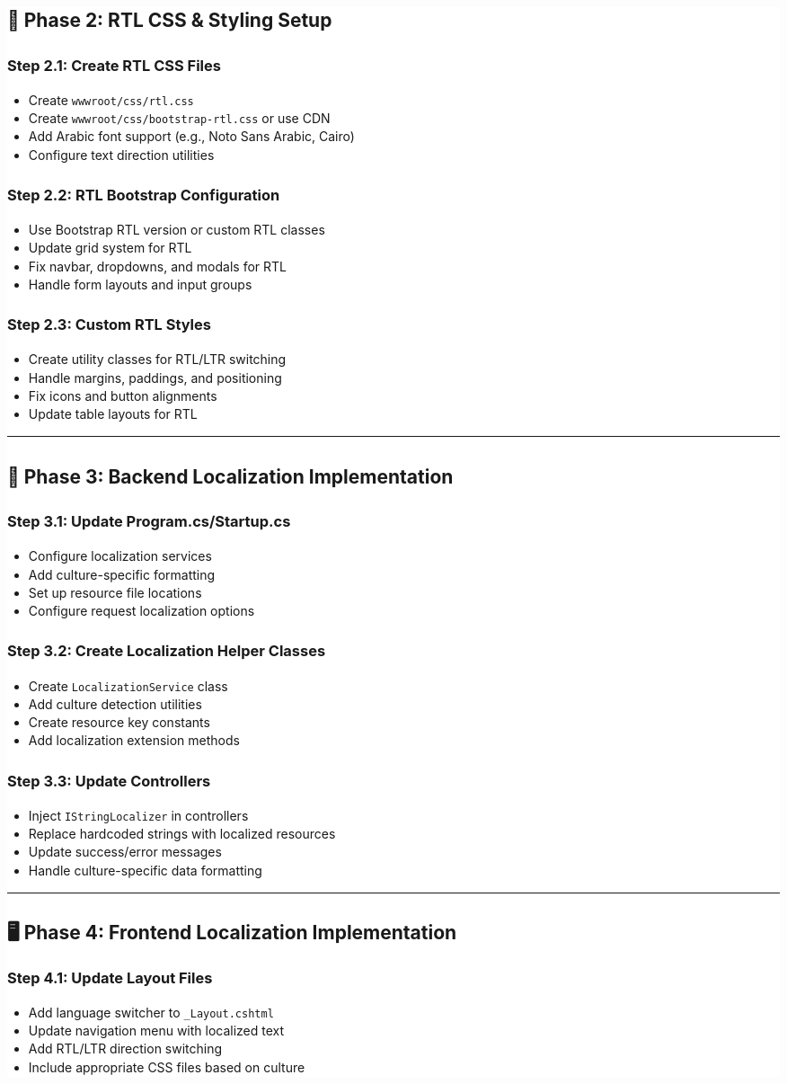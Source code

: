
## 🎨 **Phase 2: RTL CSS & Styling Setup**

### **Step 2.1: Create RTL CSS Files**
- Create `wwwroot/css/rtl.css`
- Create `wwwroot/css/bootstrap-rtl.css` or use CDN
- Add Arabic font support (e.g., Noto Sans Arabic, Cairo)
- Configure text direction utilities

### **Step 2.2: RTL Bootstrap Configuration**
- Use Bootstrap RTL version or custom RTL classes
- Update grid system for RTL
- Fix navbar, dropdowns, and modals for RTL
- Handle form layouts and input groups

### **Step 2.3: Custom RTL Styles**
- Create utility classes for RTL/LTR switching
- Handle margins, paddings, and positioning
- Fix icons and button alignments
- Update table layouts for RTL

---

## 🔧 **Phase 3: Backend Localization Implementation**

### **Step 3.1: Update Program.cs/Startup.cs**
- Configure localization services
- Add culture-specific formatting
- Set up resource file locations
- Configure request localization options

### **Step 3.2: Create Localization Helper Classes**
- Create `LocalizationService` class
- Add culture detection utilities
- Create resource key constants
- Add localization extension methods

### **Step 3.3: Update Controllers**
- Inject `IStringLocalizer` in controllers
- Replace hardcoded strings with localized resources
- Update success/error messages
- Handle culture-specific data formatting

---

## 🖥️ **Phase 4: Frontend Localization Implementation**

### **Step 4.1: Update Layout Files**
- Add language switcher to `_Layout.cshtml`
- Update navigation menu with localized text
- Add RTL/LTR direction switching
- Include appropriate CSS files based on culture
